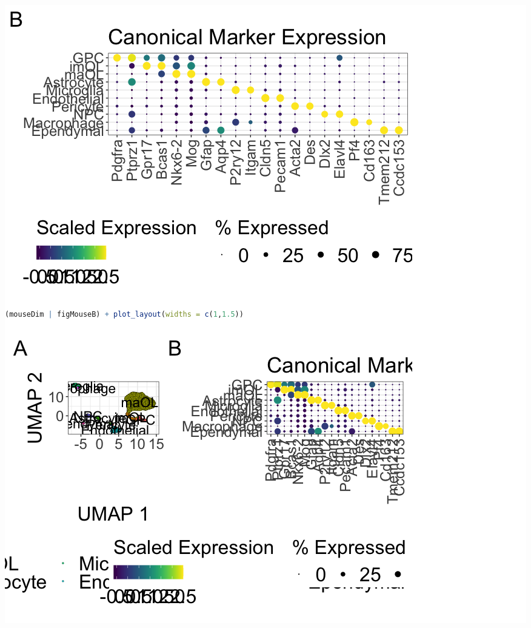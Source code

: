 ![](19_Mouse_Analysis_files/figure-gfm/unnamed-chunk-6-1.png)

``` r
(mouseDim | figMouseB) + plot_layout(widths = c(1,1.5))
```

![](19_Mouse_Analysis_files/figure-gfm/unnamed-chunk-7-1.png)

